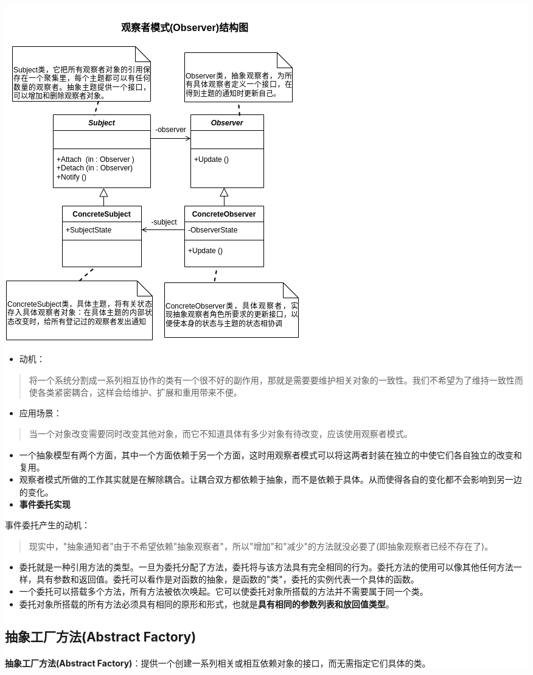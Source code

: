 ![观察者模式结构](observer.png "观察者模式结构")


- 动机：
> 将一个系统分割成一系列相互协作的类有一个很不好的副作用，那就是需要要维护相关对象的一致性。我们不希望为了维持一致性而使各类紧密耦合，这样会给维护、扩展和重用带来不便。
- 应用场景：
> 当一个对象改变需要同时改变其他对象，而它不知道具体有多少对象有待改变，应该使用观察者模式。
- 一个抽象模型有两个方面，其中一个方面依赖于另一个方面，这时用观察者模式可以将这两者封装在独立的中使它们各自独立的改变和复用。
- 观察者模式所做的工作其实就是在解除耦合。让耦合双方都依赖于抽象，而不是依赖于具体。从而使得各自的变化都不会影响到另一边的变化。
- **事件委托实现**

事件委托产生的动机：
> 现实中，"抽象通知者"由于不希望依赖"抽象观察者"，所以"增加"和"减少"的方法就没必要了(即抽象观察者已经不存在了)。

- 委托就是一种引用方法的类型。一旦为委托分配了方法，委托将与该方法具有完全相同的行为。委托方法的使用可以像其他任何方法一样，具有参数和返回值。委托可以看作是对函数的抽象，是函数的"类"，委托的实例代表一个具体的函数。
- 一个委托可以搭载多个方法，所有方法被依次唤起。它可以使委托对象所搭载的方法并不需要属于同一个类。
- 委托对象所搭载的所有方法必须具有相同的原形和形式，也就是**具有相同的参数列表和放回值类型**。

## 抽象工厂方法(Abstract Factory)

**抽象工厂方法(Abstract Factory)**：提供一个创建一系列相关或相互依赖对象的接口，而无需指定它们具体的类。

